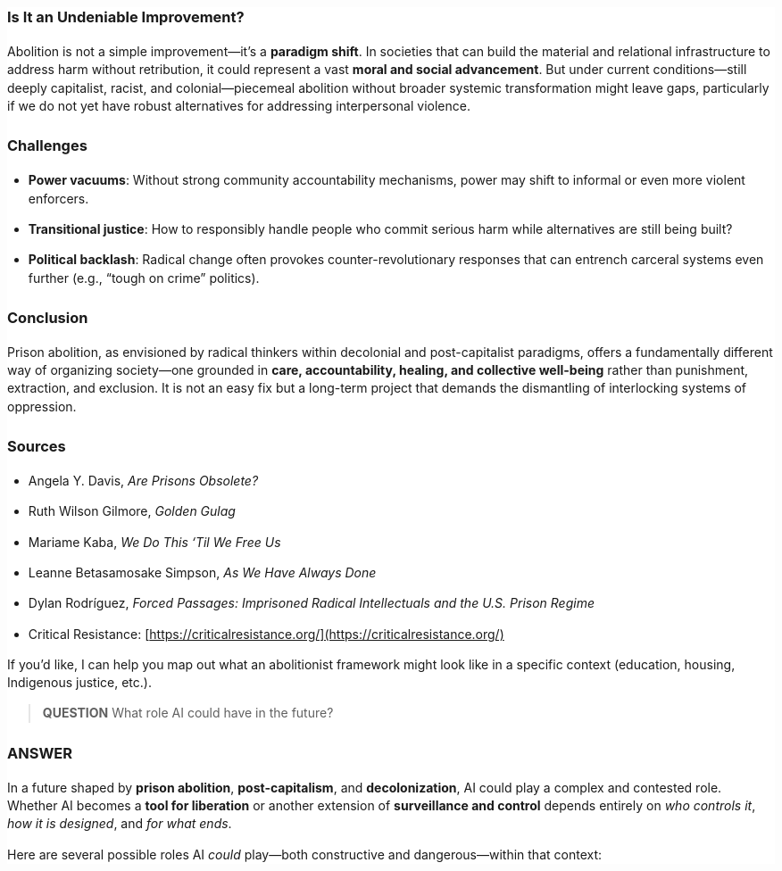 ### Is It an Undeniable Improvement?

Abolition is not a simple improvement—it’s a **paradigm shift**. In societies that can build the material and relational infrastructure to address harm without retribution, it could represent a vast **moral and social advancement**. But under current conditions—still deeply capitalist, racist, and colonial—piecemeal abolition without broader systemic transformation might leave gaps, particularly if we do not yet have robust alternatives for addressing interpersonal violence.

### Challenges

- **Power vacuums**: Without strong community accountability mechanisms, power may shift to informal or even more violent enforcers.
    
- **Transitional justice**: How to responsibly handle people who commit serious harm while alternatives are still being built?
    
- **Political backlash**: Radical change often provokes counter-revolutionary responses that can entrench carceral systems even further (e.g., “tough on crime” politics).
    

### Conclusion

Prison abolition, as envisioned by radical thinkers within decolonial and post-capitalist paradigms, offers a fundamentally different way of organizing society—one grounded in **care, accountability, healing, and collective well-being** rather than punishment, extraction, and exclusion. It is not an easy fix but a long-term project that demands the dismantling of interlocking systems of oppression.

### Sources

- Angela Y. Davis, _Are Prisons Obsolete?_
    
- Ruth Wilson Gilmore, _Golden Gulag_
    
- Mariame Kaba, _We Do This ‘Til We Free Us_
    
- Leanne Betasamosake Simpson, _As We Have Always Done_
    
- Dylan Rodríguez, _Forced Passages: Imprisoned Radical Intellectuals and the U.S. Prison Regime_
    
- Critical Resistance: [https://criticalresistance.org/](https://criticalresistance.org/)
    

If you’d like, I can help you map out what an abolitionist framework might look like in a specific context (education, housing, Indigenous justice, etc.).


>  **QUESTION**
> What role AI could have in the future?

### ANSWER
In a future shaped by **prison abolition**, **post-capitalism**, and **decolonization**, AI could play a complex and contested role. Whether AI becomes a **tool for liberation** or another extension of **surveillance and control** depends entirely on _who controls it_, _how it is designed_, and _for what ends_.

Here are several possible roles AI _could_ play—both constructive and dangerous—within that context:
